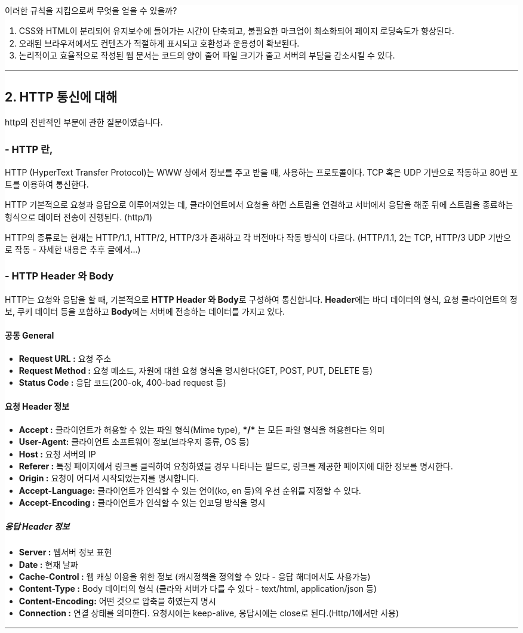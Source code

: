 이러한 규칙을 지킴으로써 무엇을 얻을 수 있을까?

1. CSS와 HTML이 분리되어 유지보수에 들어가는 시간이 단축되고, 불필요한 마크업이 최소화되어 페이지 로딩속도가 향상된다.
2. 오래된 브라우저에서도 컨텐츠가 적절하게 표시되고 호환성과 운용성이 확보된다.
3. 논리적이고 효율적으로 작성된 웹 문서는 코드의 양이 줄어 파일 크기가 줄고 서버의 부담을 감소시킬 수 있다.

---

## 2. HTTP 통신에 대해

http의 전반적인 부분에 관한 질문이였습니다.

### - HTTP 란,

HTTP (HyperText Transfer Protocol)는 WWW 상에서 정보를 주고 받을 때, 사용하는 프로토콜이다. TCP 혹은 UDP 기반으로 작동하고 80번 포트를 이용하여 통신한다.

HTTP 기본적으로 요청과 응답으로 이루어져있는 데, 클라이언트에서 요청을 하면 스트림을 연결하고 서버에서 응답을 해준 뒤에 스트림을 종료하는 형식으로 데이터 전송이 진행된다. (http/1)

HTTP의 종류로는 현재는 HTTP/1.1, HTTP/2, HTTP/3가 존재하고 각 버전마다 작동 방식이 다르다. (HTTP/1.1, 2는 TCP, HTTP/3 UDP 기반으로 작동 - 자세한 내용은 추후 글에서...)

### - HTTP Header 와 Body

HTTP는 요청와 응답을 할 때, 기본적으로 **HTTP Header 와 Body**로 구성하여 통신합니다. **Header**에는 바디 데이터의 형식, 요청 클라이언트의 정보, 쿠키 데이터 등을 포함하고 **Body**에는 서버에 전송하는 데이터를 가지고 있다.

#### 공동 General

- **Request URL :** 요청 주소
- **Request Method :** 요청 메소드, 자원에 대한 요청 형식을 명시한다(GET, POST, PUT, DELETE 등)
- **Status Code :** 응답 코드(200-ok, 400-bad request 등)

#### 요청 Header 정보

- **Accept :** 클라이언트가 허용할 수 있는 파일 형식(Mime type), **\*/\*** 는 모든 파일 형식을 허용한다는 의미
- **User-Agent:** 클라이언트 소프트웨어 정보(브라우저 종류, OS 등)
- **Host :** 요청 서버의 IP
- **Referer :** 특정 페이지에서 링크를 클릭하여 요청하였을 경우 나타나는 필드로, 링크를 제공한 페이지에 대한 정보를 명시한다.
- **Origin :** 요청이 어디서 시작되었는지를 명시합니다.
- **Accept-Language:** 클라이언트가 인식할 수 있는 언어(ko, en 등)의 우선 순위를 지정할 수 있다.
- **Accept-Encoding :** 클라이언트가 인식할 수 있는 인코딩 방식을 명시

##### 응답 Header 정보

- **Server :** 웹서버 정보 표현
- **Date :** 현재 날짜
- **Cache-Control :** 웹 캐싱 이용을 위한 정보 (캐시정책을 정의할 수 있다 - 응답 해더에서도 사용가능)
- **Content-Type :** Body 데이터의 형식 (클라와 서버가 다를 수 있다 - text/html, application/json 등)
- **Content-Encoding:** 어떤 것으로 압축을 하였는지 명시
- **Connection :** 연결 상태를 의미한다. 요청시에는 keep-alive, 응답시에는 close로 된다.(Http/1에서만 사용)

---
